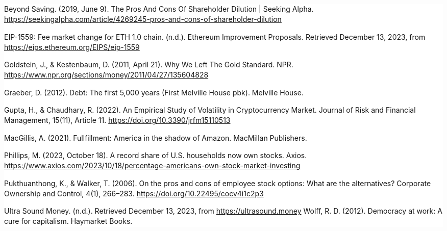 Beyond Saving. (2019, June 9). The Pros And Cons Of Shareholder Dilution | Seeking Alpha. https://seekingalpha.com/article/4269245-pros-and-cons-of-shareholder-dilution

EIP-1559: Fee market change for ETH 1.0 chain. (n.d.). Ethereum Improvement Proposals. Retrieved December 13, 2023, from https://eips.ethereum.org/EIPS/eip-1559

Goldstein, J., & Kestenbaum, D. (2011, April 21). Why We Left The Gold Standard. NPR. https://www.npr.org/sections/money/2011/04/27/135604828

Graeber, D. (2012). Debt: The first 5,000 years (First Melville House pbk). Melville House.

Gupta, H., & Chaudhary, R. (2022). An Empirical Study of Volatility in Cryptocurrency Market. Journal of Risk and Financial Management, 15(11), Article 11. https://doi.org/10.3390/jrfm15110513

MacGillis, A. (2021). Fullfillment: America in the shadow of Amazon. MacMillan Publishers.

Phillips, M. (2023, October 18). A record share of U.S. households now own stocks. Axios. https://www.axios.com/2023/10/18/percentage-americans-own-stock-market-investing

Pukthuanthong, K., & Walker, T. (2006). On the pros and cons of employee stock options: What are the alternatives? Corporate Ownership and Control, 4(1), 266–283. https://doi.org/10.22495/cocv4i1c2p3

Ultra Sound Money. (n.d.). Retrieved December 13, 2023, from https://ultrasound.money Wolff, R. D. (2012). Democracy at work: A cure for capitalism. Haymarket Books.
</div>